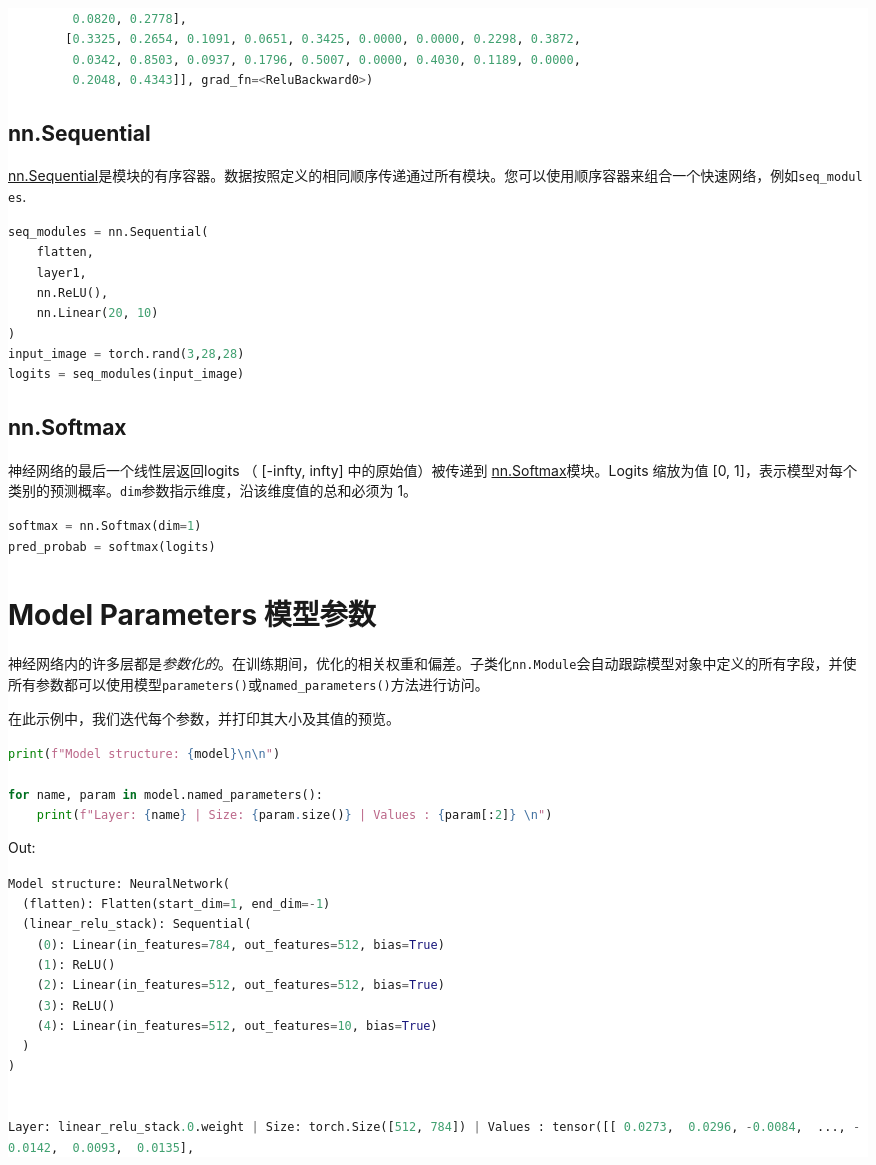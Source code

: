 ```python
         0.0820, 0.2778],
        [0.3325, 0.2654, 0.1091, 0.0651, 0.3425, 0.0000, 0.0000, 0.2298, 0.3872,
         0.0342, 0.8503, 0.0937, 0.1796, 0.5007, 0.0000, 0.4030, 0.1189, 0.0000,
         0.2048, 0.4343]], grad_fn=<ReluBackward0>)
```



## nn.Sequential

[nn.Sequential](https://pytorch.org/docs/stable/generated/torch.nn.Sequential.html)是模块的有序容器。数据按照定义的相同顺序传递通过所有模块。您可以使用顺序容器来组合一个快速网络，例如`seq_modules`.

```python
seq_modules = nn.Sequential(
    flatten,
    layer1,
    nn.ReLU(),
    nn.Linear(20, 10)
)
input_image = torch.rand(3,28,28)
logits = seq_modules(input_image)
```



## nn.Softmax

神经网络的最后一个线性层返回logits （ [-infty, infty] 中的原始值）被传递到 [nn.Softmax](https://pytorch.org/docs/stable/generated/torch.nn.Softmax.html)模块。Logits 缩放为值 [0, 1]，表示模型对每个类别的预测概率。`dim`参数指示维度，沿该维度值的总和必须为 1。

```python
softmax = nn.Softmax(dim=1)
pred_probab = softmax(logits)
```



# Model Parameters 模型参数

神经网络内的许多层都是*参数化的*。在训练期间，优化的相关权重和偏差。子类化`nn.Module`会自动跟踪模型对象中定义的所有字段，并使所有参数都可以使用模型`parameters()`或`named_parameters()`方法进行访问。

在此示例中，我们迭代每个参数，并打印其大小及其值的预览。

```python
print(f"Model structure: {model}\n\n")

for name, param in model.named_parameters():
    print(f"Layer: {name} | Size: {param.size()} | Values : {param[:2]} \n")
```

Out:

```python
Model structure: NeuralNetwork(
  (flatten): Flatten(start_dim=1, end_dim=-1)
  (linear_relu_stack): Sequential(
    (0): Linear(in_features=784, out_features=512, bias=True)
    (1): ReLU()
    (2): Linear(in_features=512, out_features=512, bias=True)
    (3): ReLU()
    (4): Linear(in_features=512, out_features=10, bias=True)
  )
)


Layer: linear_relu_stack.0.weight | Size: torch.Size([512, 784]) | Values : tensor([[ 0.0273,  0.0296, -0.0084,  ..., -0.0142,  0.0093,  0.0135],
```